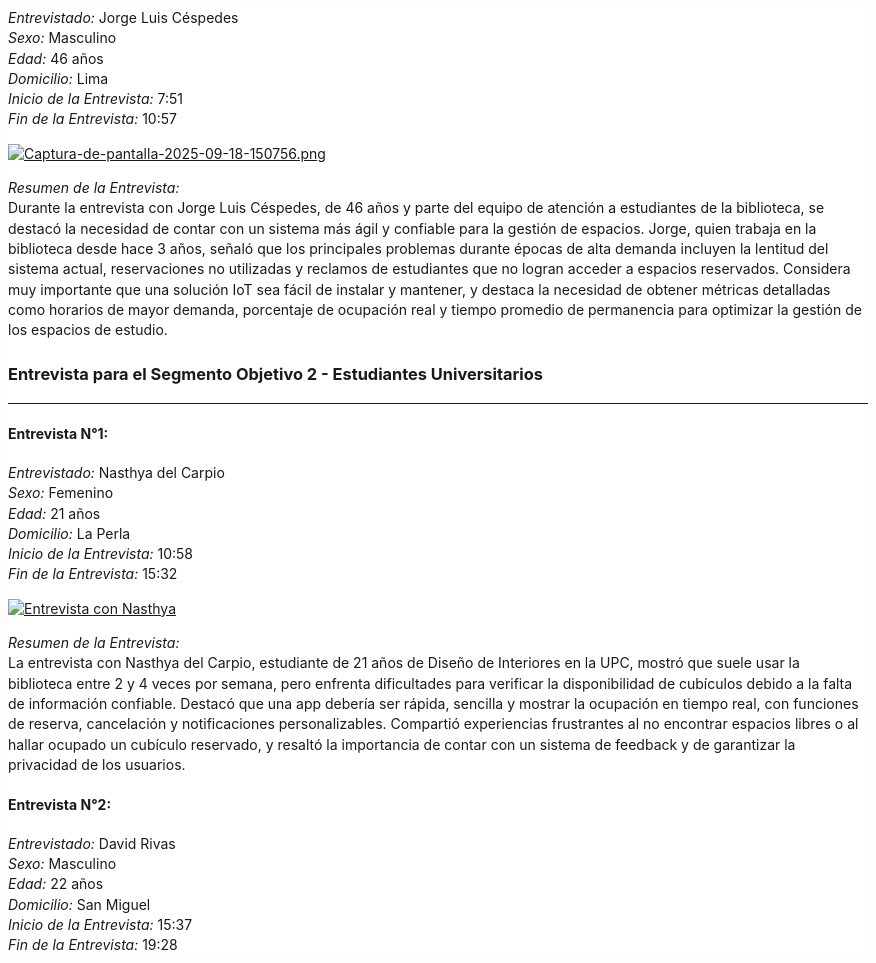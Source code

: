*Entrevistado:* Jorge Luis Céspedes<br>
*Sexo:* Masculino <br>
*Edad:* 46 años<br>
*Domicilio:* Lima<br>
*Inicio de la Entrevista:* 7:51<br>
*Fin de la Entrevista:* 10:57<br>

[![Captura-de-pantalla-2025-09-18-150756.png](https://i.postimg.cc/DyN3Yskp/Captura-de-pantalla-2025-09-18-150756.png)](https://postimg.cc/SJcPnnKc)

*Resumen de la Entrevista:* <br>
Durante la entrevista con Jorge Luis Céspedes, de 46 años y parte del equipo de atención a estudiantes de la biblioteca, se destacó la necesidad de contar con un sistema más ágil y confiable para la gestión de espacios. Jorge, quien trabaja en la biblioteca desde hace 3 años, señaló que los principales problemas durante épocas de alta demanda incluyen la lentitud del sistema actual, reservaciones no utilizadas y reclamos de estudiantes que no logran acceder a espacios reservados. Considera muy importante que una solución IoT sea fácil de instalar y mantener, y destaca la necesidad de obtener métricas detalladas como horarios de mayor demanda, porcentaje de ocupación real y tiempo promedio de permanencia para optimizar la gestión de los espacios de estudio.



### Entrevista para el Segmento Objetivo 2 - Estudiantes Universitarios

---

#### Entrevista N°1:

*Entrevistado:* Nasthya del Carpio<br>
*Sexo:* Femenino <br>
*Edad:* 21 años<br>
*Domicilio:* La Perla<br>
*Inicio de la Entrevista:* 10:58<br>
*Fin de la Entrevista:* 15:32<br>

<a href="https://ibb.co/cc9QkCvm"><img src="https://i.ibb.co/C5yQmMtr/entrevista-na.png" alt="Entrevista con Nasthya" style="width: 600px; height: auto;"><br></a>


*Resumen de la Entrevista:* <br>
La entrevista con Nasthya del Carpio, estudiante de 21 años de Diseño de Interiores en la UPC, mostró que suele usar la biblioteca entre 2 y 4 veces por semana, pero enfrenta dificultades para verificar la disponibilidad de cubículos debido a la falta de información confiable. Destacó que una app debería ser rápida, sencilla y mostrar la ocupación en tiempo real, con funciones de reserva, cancelación y notificaciones personalizables. Compartió experiencias frustrantes al no encontrar espacios libres o al hallar ocupado un cubículo reservado, y resaltó la importancia de contar con un sistema de feedback y de garantizar la privacidad de los usuarios.

#### Entrevista N°2:
*Entrevistado:* David Rivas  
*Sexo:* Masculino  
*Edad:* 22 años  
*Domicilio:* San Miguel  
*Inicio de la Entrevista:* 15:37  
*Fin de la Entrevista:* 19:28  
